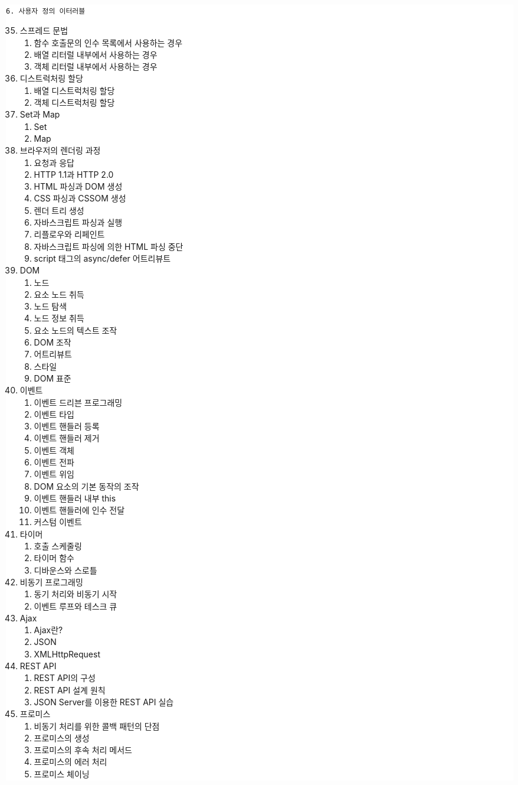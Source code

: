     6. 사용자 정의 이터러블
35. 스프레드 문법
    1. 함수 호출문의 인수 목록에서 사용하는 경우
    2. 배열 리터럴 내부에서 사용하는 경우
    3. 객체 리터럴 내부에서 사용하는 경우
36. 디스트럭처링 할당
    1. 배열 디스트럭처링 할당
    2. 객체 디스트럭처링 할당
37. Set과 Map
    1. Set
    2. Map
38. 브라우저의 렌더링 과정
    1. 요청과 응답
    2. HTTP 1.1과 HTTP 2.0
    3. HTML 파싱과 DOM 생성
    4. CSS 파싱과 CSSOM 생성
    5. 렌더 트리 생성
    6. 자바스크립트 파싱과 실행
    7. 리플로우와 리페인트
    8. 자바스크립트 파싱에 의한 HTML 파싱 중단
    9. script 태그의 async/defer 어트리뷰트
39. DOM
    1. 노드
    2. 요소 노드 취득
    3. 노드 탐색
    4. 노드 정보 취득
    5. 요소 노드의 텍스트 조작
    6. DOM 조작
    7. 어트리뷰트
    8. 스타일
    9. DOM 표준
40. 이벤트
    1. 이벤트 드리븐 프로그래밍
    2. 이벤트 타입
    3. 이벤트 핸들러 등록
    4. 이벤트 핸들러 제거
    5. 이벤트 객체
    6. 이벤트 전파
    7. 이벤트 위임
    8. DOM 요소의 기본 동작의 조작
    9. 이벤트 핸들러 내부 this
    10. 이벤트 핸들러에 인수 전달
    11. 커스텀 이벤트
41. 타이머
    1. 호출 스케줄링
    2. 타이머 함수
    3. 디바운스와 스로틀
42. 비동기 프로그래밍
    1. 동기 처리와 비동기 시작
    2. 이벤트 루프와 테스크 큐
43. Ajax
    1. Ajax란?
    2. JSON
    3. XMLHttpRequest
44. REST API
    1. REST API의 구성
    2. REST API 설계 원칙
    3. JSON Server를 이용한 REST API 실습
45. 프로미스
    1. 비동기 처리를 위한 콜백 패턴의 단점
    2. 프로미스의 생성
    3. 프로미스의 후속 처리 메서드
    4. 프로미스의 에러 처리
    5. 프로미스 체이닝